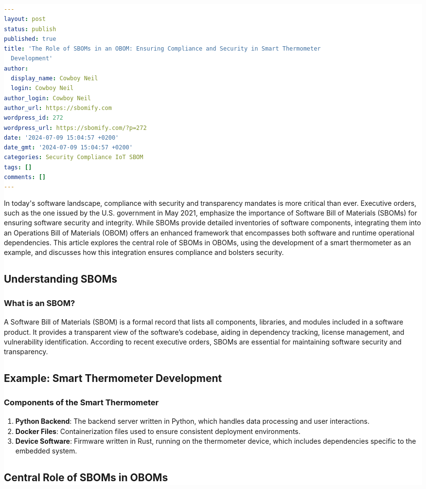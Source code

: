 ```yaml
---
layout: post
status: publish
published: true
title: 'The Role of SBOMs in an OBOM: Ensuring Compliance and Security in Smart Thermometer
  Development'
author:
  display_name: Cowboy Neil
  login: Cowboy Neil
author_login: Cowboy Neil
author_url: https://sbomify.com
wordpress_id: 272
wordpress_url: https://sbomify.com/?p=272
date: '2024-07-09 15:04:57 +0200'
date_gmt: '2024-07-09 15:04:57 +0200'
categories: Security Compliance IoT SBOM
tags: []
comments: []
---
```


In today's software landscape, compliance with security and transparency mandates is more critical than ever. Executive orders, such as the one issued by the U.S. government in May 2021, emphasize the importance of Software Bill of Materials (SBOMs) for ensuring software security and integrity. While SBOMs provide detailed inventories of software components, integrating them into an Operations Bill of Materials (OBOM) offers an enhanced framework that encompasses both software and runtime operational dependencies. This article explores the central role of SBOMs in OBOMs, using the development of a smart thermometer as an example, and discusses how this integration ensures compliance and bolsters security.

## Understanding SBOMs

### What is an SBOM?

A Software Bill of Materials (SBOM) is a formal record that lists all components, libraries, and modules included in a software product. It provides a transparent view of the software’s codebase, aiding in dependency tracking, license management, and vulnerability identification. According to recent executive orders, SBOMs are essential for maintaining software security and transparency.

## Example: Smart Thermometer Development

### Components of the Smart Thermometer

1. **Python Backend**: The backend server written in Python, which handles data processing and user interactions.
2. **Docker Files**: Containerization files used to ensure consistent deployment environments.
3. **Device Software**: Firmware written in Rust, running on the thermometer device, which includes dependencies specific to the embedded system.

## Central Role of SBOMs in OBOMs
